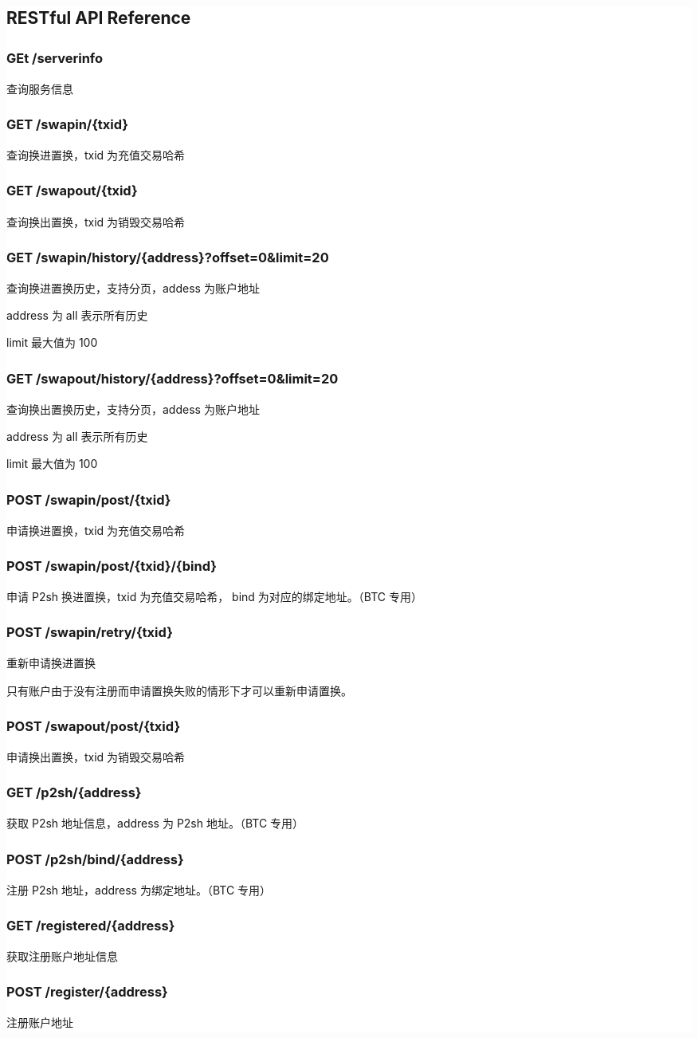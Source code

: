 ## RESTful API Reference

### GEt /serverinfo

查询服务信息

### GET /swapin/{txid}

查询换进置换，txid 为充值交易哈希

### GET /swapout/{txid}

查询换出置换，txid 为销毁交易哈希

### GET /swapin/history/{address}?offset=0&limit=20

查询换进置换历史，支持分页，addess 为账户地址

address 为 all 表示所有历史

limit 最大值为 100

### GET /swapout/history/{address}?offset=0&limit=20

查询换出置换历史，支持分页，addess 为账户地址

address 为 all 表示所有历史

limit 最大值为 100

### POST /swapin/post/{txid}

申请换进置换，txid 为充值交易哈希

### POST /swapin/post/{txid}/{bind}

申请 P2sh 换进置换，txid 为充值交易哈希， bind 为对应的绑定地址。（BTC 专用）

### POST /swapin/retry/{txid}

重新申请换进置换

只有账户由于没有注册而申请置换失败的情形下才可以重新申请置换。

### POST /swapout/post/{txid}

申请换出置换，txid 为销毁交易哈希

### GET /p2sh/{address}

获取 P2sh 地址信息，address 为 P2sh 地址。（BTC 专用）

### POST /p2sh/bind/{address}

注册 P2sh 地址，address 为绑定地址。（BTC 专用）

### GET /registered/{address}

获取注册账户地址信息

### POST /register/{address}

注册账户地址
